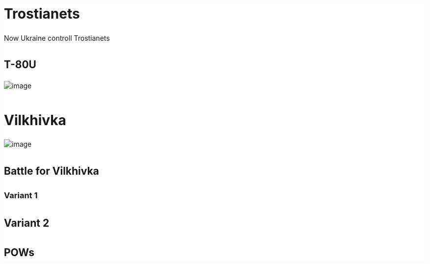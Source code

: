 

# Trostianets

Now Ukraine controll Trostianets

## T-80U

![image](https://user-images.githubusercontent.com/34960418/160250925-429dcada-8e52-48f2-823f-8b80c48e6001.png)


# Vilkhivka

![image](https://user-images.githubusercontent.com/34960418/160258333-1658f61d-395b-40ea-8387-135d131c80de.png)

## Battle for Vilkhivka

### Variant 1

<video 
  src="https://user-images.githubusercontent.com/34960418/160258459-343b4491-03a0-4b4c-80d7-b3a94465fd29.mp4" controls="controls" style="max-width: 730px;">
</video>

<video 
  src="https://user-images.githubusercontent.com/34960418/160258530-24d9fead-9a94-4907-a8e4-64dca956344b.mp4" controls="controls" style="max-width: 730px;">
</video>

<video 
  src="https://user-images.githubusercontent.com/34960418/160258615-95eae85d-06c3-4b6d-9b15-bc636530e3f8.mp4" controls="controls" style="max-width: 730px;">
</video>


## Variant 2

<video 
  src="https://user-images.githubusercontent.com/34960418/160257806-073f42c6-618c-4bf5-97bc-97db7171779b.mp4" controls="controls" style="max-width: 730px;">
</video>

<video 
  src="https://user-images.githubusercontent.com/34960418/160257905-3d5dc8c2-d6eb-4029-a262-2f0ead324a55.mp4" controls="controls" style="max-width: 730px;">
</video>


## POWs

<video 
  src="https://user-images.githubusercontent.com/34960418/160259016-db66d417-4001-428c-9daf-a74d89744b0f.mp4" controls="controls" style="max-width: 730px;">
</video>

<video 
  src="https://user-images.githubusercontent.com/34960418/160258094-1d02f932-2ce9-49e1-9995-b02dbe865b32.mp4" controls="controls" style="max-width: 730px;">
</video>





